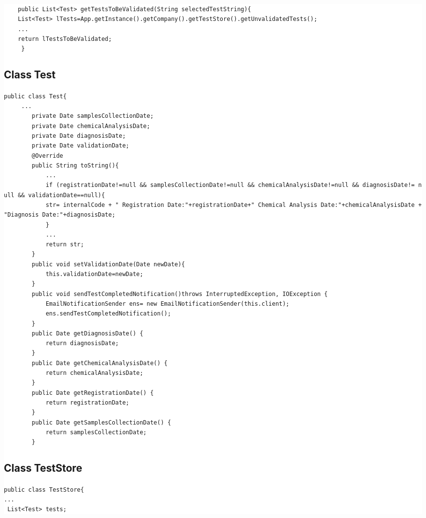 		public List<Test> getTestsToBeValidated(String selectedTestString){
        List<Test> lTests=App.getInstance().getCompany().getTestStore().getUnvalidatedTests();
        ...
        return lTestsToBeValidated;
         }
		 


## Class Test

	public class Test{
	     ...
		  	private Date samplesCollectionDate;
    		private Date chemicalAnalysisDate;
    		private Date diagnosisDate;
    		private Date validationDate;
			@Override
			public String toString(){
				...
			 	if (registrationDate!=null && samplesCollectionDate!=null && chemicalAnalysisDate!=null && diagnosisDate!= null && validationDate==null){
            	str= internalCode + " Registration Date:"+registrationDate+" Chemical Analysis Date:"+chemicalAnalysisDate + "Diagnosis Date:"+diagnosisDate;
        		}
				...
				return str;
			}
			public void setValidationDate(Date newDate){
        		this.validationDate=newDate;
    		}
			public void sendTestCompletedNotification()throws InterruptedException, IOException {
         		EmailNotificationSender ens= new EmailNotificationSender(this.client);
         		ens.sendTestCompletedNotification();
    		}
			public Date getDiagnosisDate() {
        		return diagnosisDate;
    		}
	 		public Date getChemicalAnalysisDate() {
        		return chemicalAnalysisDate;
    		}
	 		public Date getRegistrationDate() {
        		return registrationDate;
    		}
	 		public Date getSamplesCollectionDate() {
        		return samplesCollectionDate;
    		}

## Class TestStore
	public class TestStore{
	...
	 List<Test> tests;
	 